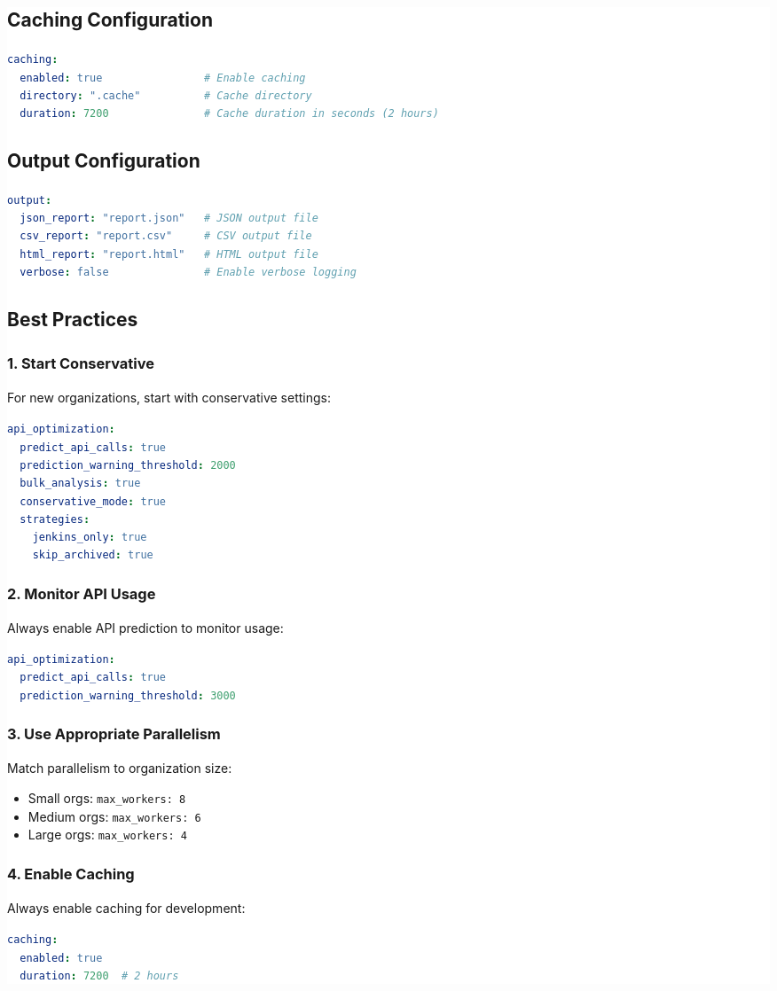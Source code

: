 ## Caching Configuration

```yaml
caching:
  enabled: true                # Enable caching
  directory: ".cache"          # Cache directory
  duration: 7200               # Cache duration in seconds (2 hours)
```

## Output Configuration

```yaml
output:
  json_report: "report.json"   # JSON output file
  csv_report: "report.csv"     # CSV output file
  html_report: "report.html"   # HTML output file
  verbose: false               # Enable verbose logging
```

## Best Practices

### 1. Start Conservative
For new organizations, start with conservative settings:
```yaml
api_optimization:
  predict_api_calls: true
  prediction_warning_threshold: 2000
  bulk_analysis: true
  conservative_mode: true
  strategies:
    jenkins_only: true
    skip_archived: true
```

### 2. Monitor API Usage
Always enable API prediction to monitor usage:
```yaml
api_optimization:
  predict_api_calls: true
  prediction_warning_threshold: 3000
```

### 3. Use Appropriate Parallelism
Match parallelism to organization size:
- Small orgs: `max_workers: 8`
- Medium orgs: `max_workers: 6`
- Large orgs: `max_workers: 4`

### 4. Enable Caching
Always enable caching for development:
```yaml
caching:
  enabled: true
  duration: 7200  # 2 hours
```
